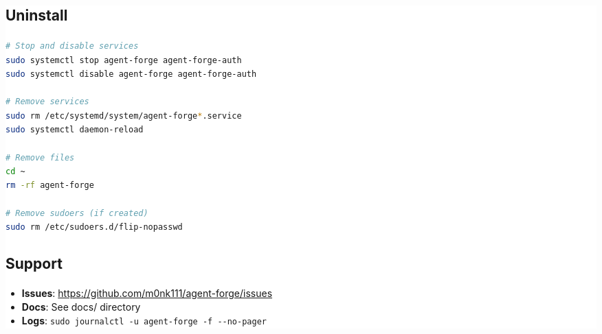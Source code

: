 
## Uninstall

```bash
# Stop and disable services
sudo systemctl stop agent-forge agent-forge-auth
sudo systemctl disable agent-forge agent-forge-auth

# Remove services
sudo rm /etc/systemd/system/agent-forge*.service
sudo systemctl daemon-reload

# Remove files
cd ~
rm -rf agent-forge

# Remove sudoers (if created)
sudo rm /etc/sudoers.d/flip-nopasswd
```

## Support

- **Issues**: https://github.com/m0nk111/agent-forge/issues
- **Docs**: See docs/ directory
- **Logs**: `sudo journalctl -u agent-forge -f --no-pager`
